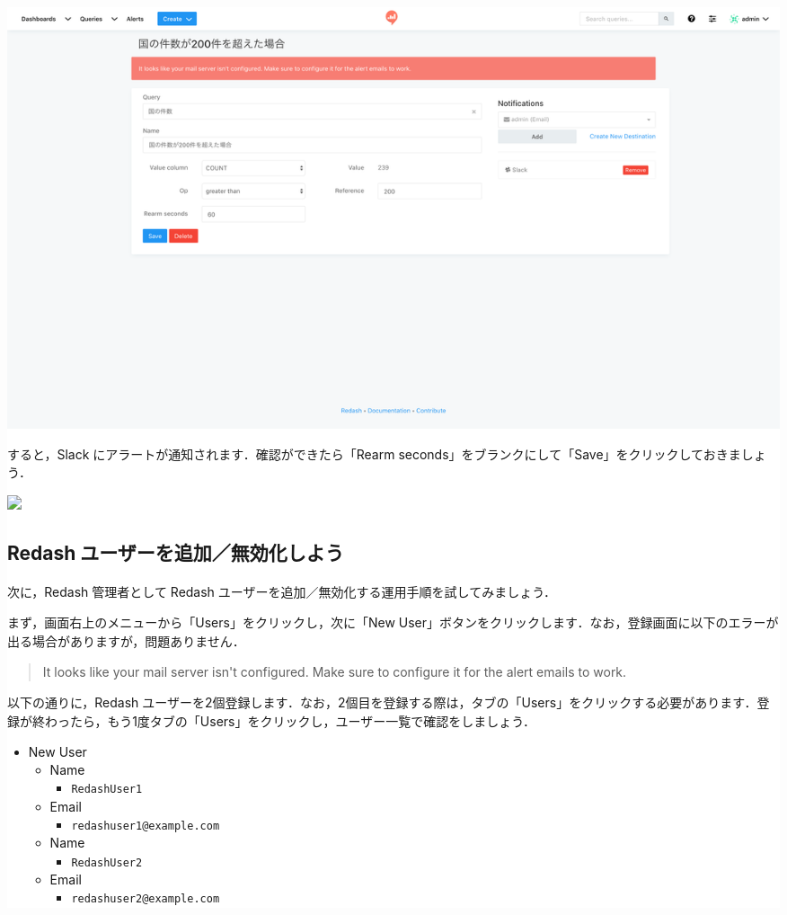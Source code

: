 ![](images/alerts.png)

すると，Slack にアラートが通知されます．確認ができたら「Rearm seconds」をブランクにして「Save」をクリックしておきましょう．

![](images/slack_alerts.png)

## Redash ユーザーを追加／無効化しよう

次に，Redash 管理者として Redash ユーザーを追加／無効化する運用手順を試してみましょう．

まず，画面右上のメニューから「Users」をクリックし，次に「New User」ボタンをクリックします．なお，登録画面に以下のエラーが出る場合がありますが，問題ありません．

>It looks like your mail server isn't configured. Make sure to configure it for the alert emails to work.

以下の通りに，Redash ユーザーを2個登録します．なお，2個目を登録する際は，タブの「Users」をクリックする必要があります．登録が終わったら，もう1度タブの「Users」をクリックし，ユーザー一覧で確認をしましょう．

- New User
    - Name
        - `RedashUser1`
    - Email
        - `redashuser1@example.com`
    - Name
        - `RedashUser2`
    - Email
        - `redashuser2@example.com`
